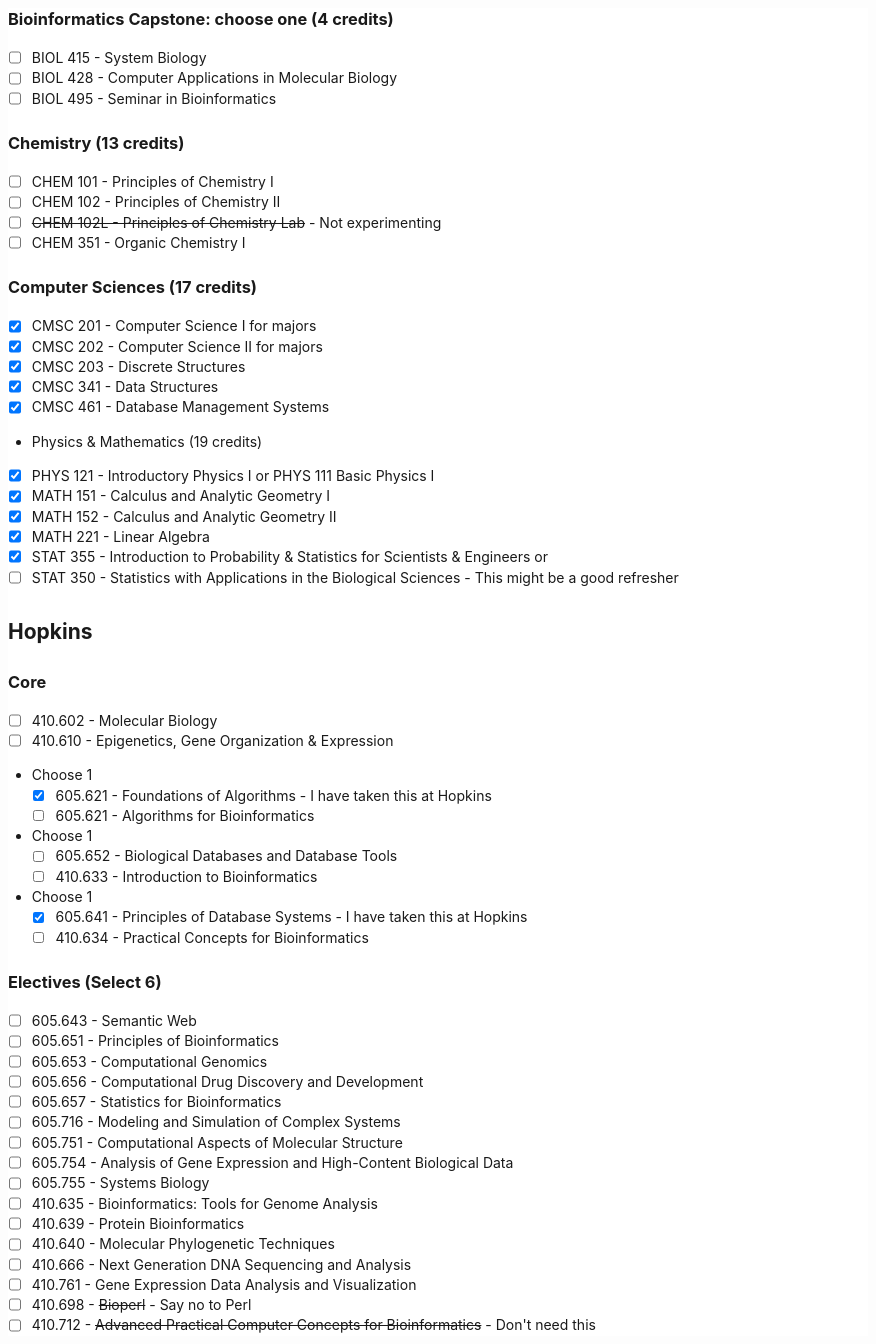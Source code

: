 ### Bioinformatics Capstone: choose one (4 credits)

* [ ] BIOL 415 - System Biology
* [ ] BIOL 428 - Computer Applications in Molecular Biology
* [ ] BIOL 495 - Seminar in Bioinformatics

### Chemistry (13 credits)
* [ ] CHEM 101 -  Principles of Chemistry I
* [ ] CHEM 102 -  Principles of Chemistry II
* [ ] ~~CHEM 102L - Principles of Chemistry Lab~~ - Not experimenting
* [ ] CHEM 351 -  Organic Chemistry I

### Computer Sciences (17 credits)

* [x] CMSC 201 - Computer Science I for majors
* [x] CMSC 202 - Computer Science II for majors
* [x] CMSC 203 - Discrete Structures
* [x] CMSC 341 - Data Structures
* [x] CMSC 461 - Database Management Systems

* Physics & Mathematics (19 credits)

* [x] PHYS 121 - Introductory Physics I or PHYS 111 Basic Physics I
* [x] MATH 151 - Calculus and Analytic Geometry I
* [x] MATH 152 - Calculus and Analytic Geometry II
* [x] MATH 221 - Linear Algebra
* [x] STAT 355 - Introduction to Probability & Statistics for Scientists & Engineers or 
* [ ] STAT 350 - Statistics with Applications in the Biological Sciences - This might be a good refresher

## Hopkins

### Core

* [ ] 410.602 - Molecular Biology
* [ ] 410.610 - Epigenetics, Gene Organization & Expression
* Choose 1
    * [x] 605.621 - Foundations of Algorithms - I have taken this at Hopkins 
    * [ ] 605.621 - Algorithms for Bioinformatics 
* Choose 1
    * [ ] 605.652 - Biological Databases and Database Tools
    * [ ] 410.633 - Introduction to Bioinformatics
* Choose 1
    * [x] 605.641 - Principles of Database Systems - I have taken this at Hopkins
    * [ ] 410.634 - Practical Concepts for Bioinformatics

### Electives (Select 6)

* [ ] 605.643 - Semantic Web
* [ ] 605.651 - Principles of Bioinformatics
* [ ] 605.653 - Computational Genomics
* [ ] 605.656 - Computational Drug Discovery and Development
* [ ] 605.657 - Statistics for Bioinformatics
* [ ] 605.716 - Modeling and Simulation of Complex Systems
* [ ] 605.751 - Computational Aspects of Molecular Structure
* [ ] 605.754 - Analysis of Gene Expression and High-Content Biological Data
* [ ] 605.755 - Systems Biology
* [ ] 410.635 - Bioinformatics: Tools for Genome Analysis
* [ ] 410.639 - Protein Bioinformatics
* [ ] 410.640 - Molecular Phylogenetic Techniques
* [ ] 410.666 - Next Generation DNA Sequencing and Analysis
* [ ] 410.761 - Gene Expression Data Analysis and Visualization
* [ ] 410.698 - ~~Bioperl~~ - Say no to Perl
* [ ] 410.712 - ~~Advanced Practical Computer Concepts for Bioinformatics~~ - Don't need this